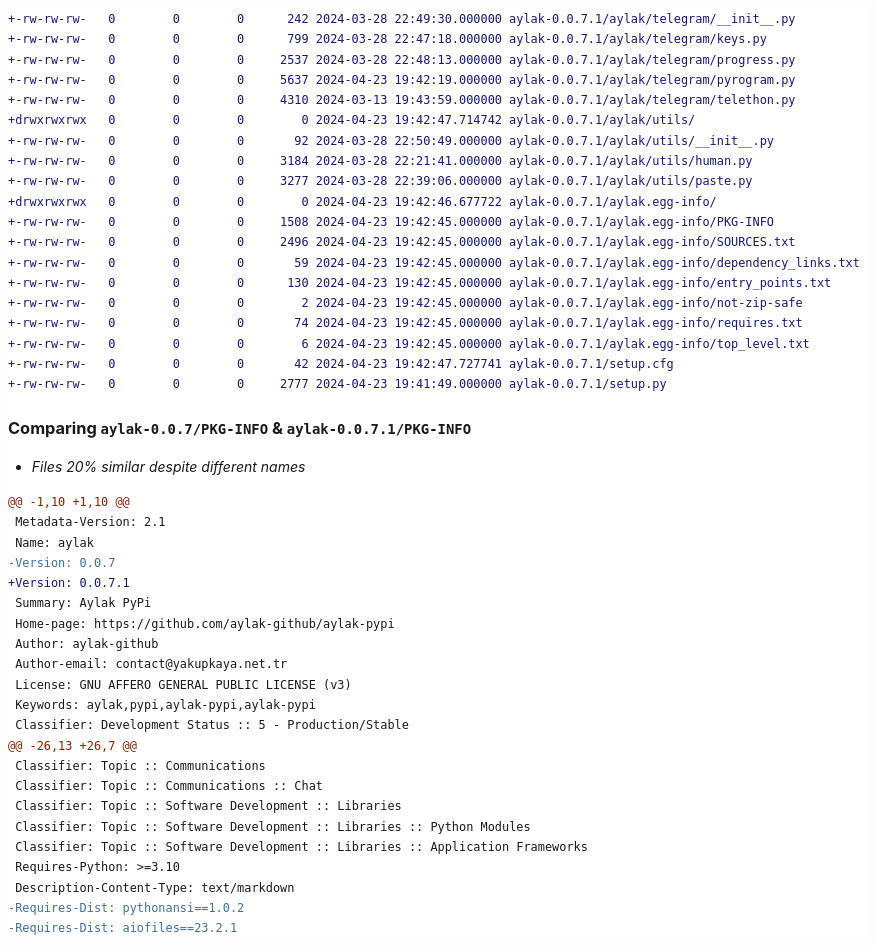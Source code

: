 ```diff
+-rw-rw-rw-   0        0        0      242 2024-03-28 22:49:30.000000 aylak-0.0.7.1/aylak/telegram/__init__.py
+-rw-rw-rw-   0        0        0      799 2024-03-28 22:47:18.000000 aylak-0.0.7.1/aylak/telegram/keys.py
+-rw-rw-rw-   0        0        0     2537 2024-03-28 22:48:13.000000 aylak-0.0.7.1/aylak/telegram/progress.py
+-rw-rw-rw-   0        0        0     5637 2024-04-23 19:42:19.000000 aylak-0.0.7.1/aylak/telegram/pyrogram.py
+-rw-rw-rw-   0        0        0     4310 2024-03-13 19:43:59.000000 aylak-0.0.7.1/aylak/telegram/telethon.py
+drwxrwxrwx   0        0        0        0 2024-04-23 19:42:47.714742 aylak-0.0.7.1/aylak/utils/
+-rw-rw-rw-   0        0        0       92 2024-03-28 22:50:49.000000 aylak-0.0.7.1/aylak/utils/__init__.py
+-rw-rw-rw-   0        0        0     3184 2024-03-28 22:21:41.000000 aylak-0.0.7.1/aylak/utils/human.py
+-rw-rw-rw-   0        0        0     3277 2024-03-28 22:39:06.000000 aylak-0.0.7.1/aylak/utils/paste.py
+drwxrwxrwx   0        0        0        0 2024-04-23 19:42:46.677722 aylak-0.0.7.1/aylak.egg-info/
+-rw-rw-rw-   0        0        0     1508 2024-04-23 19:42:45.000000 aylak-0.0.7.1/aylak.egg-info/PKG-INFO
+-rw-rw-rw-   0        0        0     2496 2024-04-23 19:42:45.000000 aylak-0.0.7.1/aylak.egg-info/SOURCES.txt
+-rw-rw-rw-   0        0        0       59 2024-04-23 19:42:45.000000 aylak-0.0.7.1/aylak.egg-info/dependency_links.txt
+-rw-rw-rw-   0        0        0      130 2024-04-23 19:42:45.000000 aylak-0.0.7.1/aylak.egg-info/entry_points.txt
+-rw-rw-rw-   0        0        0        2 2024-04-23 19:42:45.000000 aylak-0.0.7.1/aylak.egg-info/not-zip-safe
+-rw-rw-rw-   0        0        0       74 2024-04-23 19:42:45.000000 aylak-0.0.7.1/aylak.egg-info/requires.txt
+-rw-rw-rw-   0        0        0        6 2024-04-23 19:42:45.000000 aylak-0.0.7.1/aylak.egg-info/top_level.txt
+-rw-rw-rw-   0        0        0       42 2024-04-23 19:42:47.727741 aylak-0.0.7.1/setup.cfg
+-rw-rw-rw-   0        0        0     2777 2024-04-23 19:41:49.000000 aylak-0.0.7.1/setup.py
```

### Comparing `aylak-0.0.7/PKG-INFO` & `aylak-0.0.7.1/PKG-INFO`

 * *Files 20% similar despite different names*

```diff
@@ -1,10 +1,10 @@
 Metadata-Version: 2.1
 Name: aylak
-Version: 0.0.7
+Version: 0.0.7.1
 Summary: Aylak PyPi
 Home-page: https://github.com/aylak-github/aylak-pypi
 Author: aylak-github
 Author-email: contact@yakupkaya.net.tr
 License: GNU AFFERO GENERAL PUBLIC LICENSE (v3)
 Keywords: aylak,pypi,aylak-pypi,aylak-pypi
 Classifier: Development Status :: 5 - Production/Stable
@@ -26,13 +26,7 @@
 Classifier: Topic :: Communications
 Classifier: Topic :: Communications :: Chat
 Classifier: Topic :: Software Development :: Libraries
 Classifier: Topic :: Software Development :: Libraries :: Python Modules
 Classifier: Topic :: Software Development :: Libraries :: Application Frameworks
 Requires-Python: >=3.10
 Description-Content-Type: text/markdown
-Requires-Dist: pythonansi==1.0.2
-Requires-Dist: aiofiles==23.2.1
```